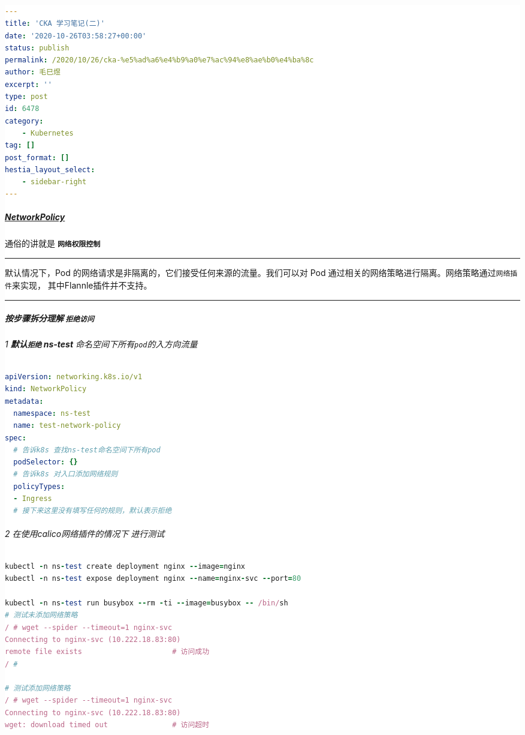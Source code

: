 ```yaml
---
title: 'CKA 学习笔记(二)'
date: '2020-10-26T03:58:27+00:00'
status: publish
permalink: /2020/10/26/cka-%e5%ad%a6%e4%b9%a0%e7%ac%94%e8%ae%b0%e4%ba%8c
author: 毛巳煜
excerpt: ''
type: post
id: 6478
category:
    - Kubernetes
tag: []
post_format: []
hestia_layout_select:
    - sidebar-right
---
```

##### **[NetworkPolicy](https://kubernetes.io/zh/docs/concepts/services-networking/network-policies/#networkpolicy-resource "NetworkPolicy")**

 通俗的讲就是 **`网络权限控制`**

- - - - - -

 默认情况下，Pod 的网络请求是非隔离的，它们接受任何来源的流量。我们可以对 Pod 通过相关的网络策略进行隔离。网络策略通过`网络插件`来实现， 其中Flannle插件并不支持。

- - - - - -

##### 按步骤拆分理解 **`拒绝访问`**

###### 1 **默认`拒绝` ns-test** 命名空间下所有`pod`的入方向流量

```yaml
apiVersion: networking.k8s.io/v1
kind: NetworkPolicy
metadata:
  namespace: ns-test
  name: test-network-policy
spec:
  # 告诉k8s 查找ns-test命名空间下所有pod
  podSelector: {}
  # 告诉k8s 对入口添加网络规则
  policyTypes:
  - Ingress
  # 接下来这里没有填写任何的规则，默认表示拒绝

```

###### 2 在使用calico网络插件的情况下 进行测试

```ruby
kubectl -n ns-test create deployment nginx --image=nginx
kubectl -n ns-test expose deployment nginx --name=nginx-svc --port=80

kubectl -n ns-test run busybox --rm -ti --image=busybox -- /bin/sh
# 测试未添加网络策略
/ # wget --spider --timeout=1 nginx-svc
Connecting to nginx-svc (10.222.18.83:80)
remote file exists                     # 访问成功
/ #

# 测试添加网络策略
/ # wget --spider --timeout=1 nginx-svc
Connecting to nginx-svc (10.222.18.83:80)
wget: download timed out               # 访问超时
```
